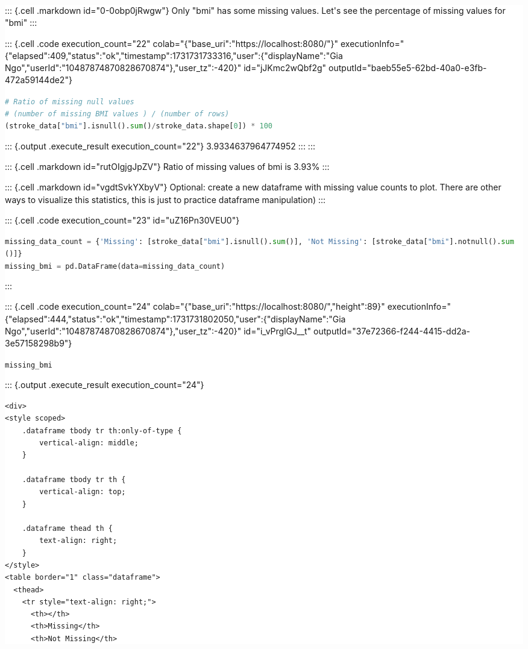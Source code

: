 ::: {.cell .markdown id="0-0obp0jRwgw"}
Only \"bmi\" has some missing values. Let\'s see the percentage of
missing values for \"bmi\"
:::

::: {.cell .code execution_count="22" colab="{\"base_uri\":\"https://localhost:8080/\"}" executionInfo="{\"elapsed\":409,\"status\":\"ok\",\"timestamp\":1731731733316,\"user\":{\"displayName\":\"Gia Ngo\",\"userId\":\"10487874870828670874\"},\"user_tz\":-420}" id="jJKmc2wQbf2g" outputId="baeb55e5-62bd-40a0-e3fb-472a59144de2"}
``` python
# Ratio of missing null values
# (number of missing BMI values ) / (number of rows)
(stroke_data["bmi"].isnull().sum()/stroke_data.shape[0]) * 100
```

::: {.output .execute_result execution_count="22"}
    3.9334637964774952
:::
:::

::: {.cell .markdown id="rutOIgjgJpZV"}
Ratio of missing values of bmi is 3.93%
:::

::: {.cell .markdown id="vgdtSvkYXbyV"}
Optional: create a new dataframe with missing value counts to plot.
There are other ways to visualize this statistics, this is just to
practice dataframe manipulation)
:::

::: {.cell .code execution_count="23" id="uZ16Pn30VEU0"}
``` python
missing_data_count = {'Missing': [stroke_data["bmi"].isnull().sum()], 'Not Missing': [stroke_data["bmi"].notnull().sum()]}
missing_bmi = pd.DataFrame(data=missing_data_count)
```
:::

::: {.cell .code execution_count="24" colab="{\"base_uri\":\"https://localhost:8080/\",\"height\":89}" executionInfo="{\"elapsed\":444,\"status\":\"ok\",\"timestamp\":1731731802050,\"user\":{\"displayName\":\"Gia Ngo\",\"userId\":\"10487874870828670874\"},\"user_tz\":-420}" id="i_vPrglGJ__t" outputId="37e72366-f244-4415-dd2a-3e57158298b9"}
``` python
missing_bmi
```

::: {.output .execute_result execution_count="24"}
```{=html}
<div>
<style scoped>
    .dataframe tbody tr th:only-of-type {
        vertical-align: middle;
    }

    .dataframe tbody tr th {
        vertical-align: top;
    }

    .dataframe thead th {
        text-align: right;
    }
</style>
<table border="1" class="dataframe">
  <thead>
    <tr style="text-align: right;">
      <th></th>
      <th>Missing</th>
      <th>Not Missing</th>
```